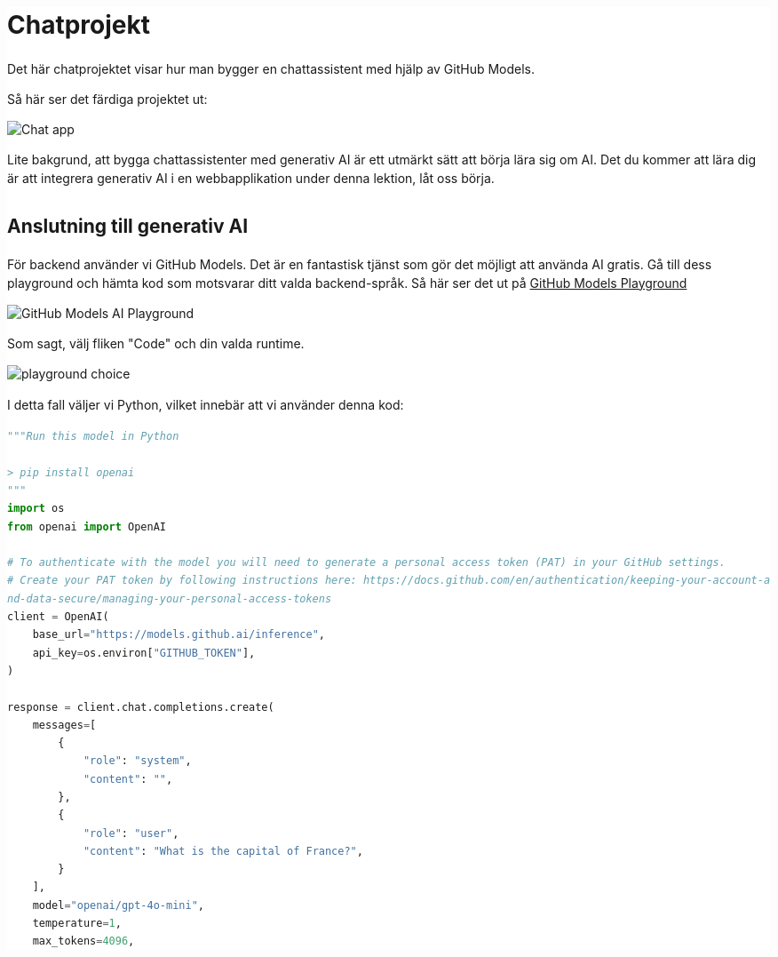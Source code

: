 
# Chatprojekt

Det här chatprojektet visar hur man bygger en chattassistent med hjälp av GitHub Models.

Så här ser det färdiga projektet ut:

<div>
  <img src="./assets/screenshot.png" alt="Chat app" width="600">
</div>

Lite bakgrund, att bygga chattassistenter med generativ AI är ett utmärkt sätt att börja lära sig om AI. Det du kommer att lära dig är att integrera generativ AI i en webbapplikation under denna lektion, låt oss börja.

## Anslutning till generativ AI

För backend använder vi GitHub Models. Det är en fantastisk tjänst som gör det möjligt att använda AI gratis. Gå till dess playground och hämta kod som motsvarar ditt valda backend-språk. Så här ser det ut på [GitHub Models Playground](https://github.com/marketplace/models/azure-openai/gpt-4o-mini/playground)

<div>
  <img src="./assets/playground.png" alt="GitHub Models AI Playground" with="600">
</div>

Som sagt, välj fliken "Code" och din valda runtime.

<div>
  <img src="./assets/playground-choice.png" alt="playground choice" with="600">
</div>

I detta fall väljer vi Python, vilket innebär att vi använder denna kod:

```python
"""Run this model in Python

> pip install openai
"""
import os
from openai import OpenAI

# To authenticate with the model you will need to generate a personal access token (PAT) in your GitHub settings. 
# Create your PAT token by following instructions here: https://docs.github.com/en/authentication/keeping-your-account-and-data-secure/managing-your-personal-access-tokens
client = OpenAI(
    base_url="https://models.github.ai/inference",
    api_key=os.environ["GITHUB_TOKEN"],
)

response = client.chat.completions.create(
    messages=[
        {
            "role": "system",
            "content": "",
        },
        {
            "role": "user",
            "content": "What is the capital of France?",
        }
    ],
    model="openai/gpt-4o-mini",
    temperature=1,
    max_tokens=4096,
```